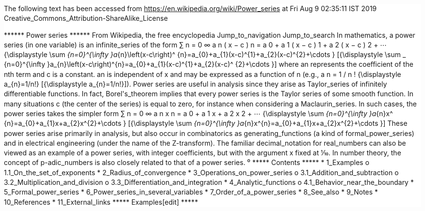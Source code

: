 The following text has been accessed from https://en.wikipedia.org/wiki/Power_series at Fri Aug 9 02:35:11 IST 2019
Creative_Commons_Attribution-ShareAlike_License




















****** Power series ******
From Wikipedia, the free encyclopedia
Jump_to_navigation Jump_to_search
In mathematics, a power series (in one variable) is an infinite_series of the
form
          &#x2211;  n = 0   &#x221E;    a  n     (  x &#x2212; c  )   n   =  a
      0   +  a  1   ( x &#x2212; c  )  1   +  a  2   ( x &#x2212; c  )  2   +
      &#x22EF;   {\displaystyle \sum _{n=0}^{\infty }a_{n}\left(x-c\right)^
      {n}=a_{0}+a_{1}(x-c)^{1}+a_{2}(x-c)^{2}+\cdots }  [{\displaystyle \sum _
      {n=0}^{\infty }a_{n}\left(x-c\right)^{n}=a_{0}+a_{1}(x-c)^{1}+a_{2}(x-c)^
      {2}+\cdots }]
where an represents the coefficient of the nth term and c is a constant. an is
independent of x and may be expressed as a function of n (e.g.,      a  n   = 1
/  n !   {\displaystyle a_{n}=1/n!}  [{\displaystyle a_{n}=1/n!}]). Power
series are useful in analysis since they arise as Taylor_series of infinitely
differentiable functions. In fact, Borel's_theorem implies that every power
series is the Taylor series of some smooth function.
In many situations c (the center of the series) is equal to zero, for instance
when considering a Maclaurin_series. In such cases, the power series takes the
simpler form
          &#x2211;  n = 0   &#x221E;    a  n    x  n   =  a  0   +  a  1   x +
      a  2    x  2   + &#x22EF;   {\displaystyle \sum _{n=0}^{\infty }a_{n}x^
      {n}=a_{0}+a_{1}x+a_{2}x^{2}+\cdots }  [{\displaystyle \sum _{n=0}^{\infty
      }a_{n}x^{n}=a_{0}+a_{1}x+a_{2}x^{2}+\cdots }]
These power series arise primarily in analysis, but also occur in combinatorics
as generating_functions (a kind of formal_power_series) and in electrical
engineering (under the name of the Z-transform). The familiar decimal_notation
for real_numbers can also be viewed as an example of a power series, with
integer coefficients, but with the argument x fixed at &#x200b;1⁄10. In number
theory, the concept of p-adic_numbers is also closely related to that of a
power series.
⁰
***** Contents *****
    * 1_Examples
          o 1.1_On_the_set_of_exponents
    * 2_Radius_of_convergence
    * 3_Operations_on_power_series
          o 3.1_Addition_and_subtraction
          o 3.2_Multiplication_and_division
          o 3.3_Differentiation_and_integration
    * 4_Analytic_functions
          o 4.1_Behavior_near_the_boundary
    * 5_Formal_power_series
    * 6_Power_series_in_several_variables
    * 7_Order_of_a_power_series
    * 8_See_also
    * 9_Notes
    * 10_References
    * 11_External_links
***** Examples[edit] *****
